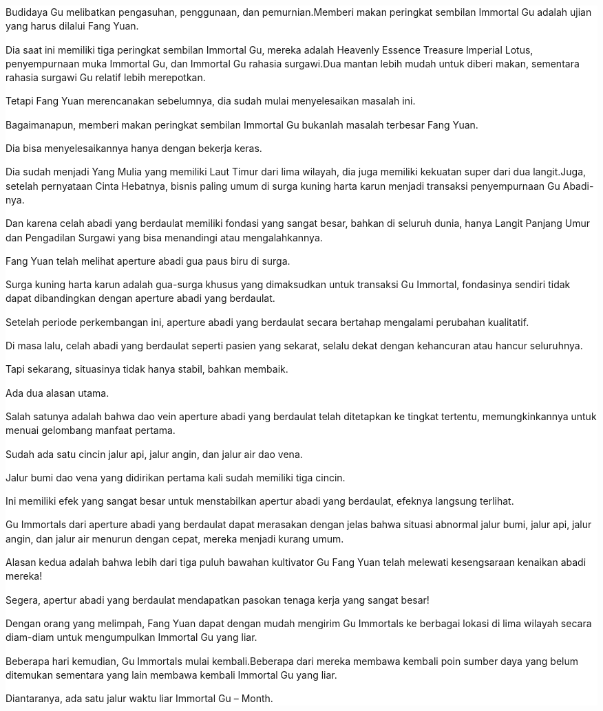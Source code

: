 Budidaya Gu melibatkan pengasuhan, penggunaan, dan pemurnian.Memberi makan peringkat sembilan Immortal Gu adalah ujian yang harus dilalui Fang Yuan.

Dia saat ini memiliki tiga peringkat sembilan Immortal Gu, mereka adalah Heavenly Essence Treasure Imperial Lotus, penyempurnaan muka Immortal Gu, dan Immortal Gu rahasia surgawi.Dua mantan lebih mudah untuk diberi makan, sementara rahasia surgawi Gu relatif lebih merepotkan.

Tetapi Fang Yuan merencanakan sebelumnya, dia sudah mulai menyelesaikan masalah ini.

Bagaimanapun, memberi makan peringkat sembilan Immortal Gu bukanlah masalah terbesar Fang Yuan.

Dia bisa menyelesaikannya hanya dengan bekerja keras.

Dia sudah menjadi Yang Mulia yang memiliki Laut Timur dari lima wilayah, dia juga memiliki kekuatan super dari dua langit.Juga, setelah pernyataan Cinta Hebatnya, bisnis paling umum di surga kuning harta karun menjadi transaksi penyempurnaan Gu Abadi-nya.

Dan karena celah abadi yang berdaulat memiliki fondasi yang sangat besar, bahkan di seluruh dunia, hanya Langit Panjang Umur dan Pengadilan Surgawi yang bisa menandingi atau mengalahkannya.

Fang Yuan telah melihat aperture abadi gua paus biru di surga.

Surga kuning harta karun adalah gua-surga khusus yang dimaksudkan untuk transaksi Gu Immortal, fondasinya sendiri tidak dapat dibandingkan dengan aperture abadi yang berdaulat.

Setelah periode perkembangan ini, aperture abadi yang berdaulat secara bertahap mengalami perubahan kualitatif.

Di masa lalu, celah abadi yang berdaulat seperti pasien yang sekarat, selalu dekat dengan kehancuran atau hancur seluruhnya.

Tapi sekarang, situasinya tidak hanya stabil, bahkan membaik.

Ada dua alasan utama.

Salah satunya adalah bahwa dao vein aperture abadi yang berdaulat telah ditetapkan ke tingkat tertentu, memungkinkannya untuk menuai gelombang manfaat pertama.

Sudah ada satu cincin jalur api, jalur angin, dan jalur air dao vena.

Jalur bumi dao vena yang didirikan pertama kali sudah memiliki tiga cincin.

Ini memiliki efek yang sangat besar untuk menstabilkan apertur abadi yang berdaulat, efeknya langsung terlihat.

Gu Immortals dari aperture abadi yang berdaulat dapat merasakan dengan jelas bahwa situasi abnormal jalur bumi, jalur api, jalur angin, dan jalur air menurun dengan cepat, mereka menjadi kurang umum.

Alasan kedua adalah bahwa lebih dari tiga puluh bawahan kultivator Gu Fang Yuan telah melewati kesengsaraan kenaikan abadi mereka!

Segera, apertur abadi yang berdaulat mendapatkan pasokan tenaga kerja yang sangat besar!

Dengan orang yang melimpah, Fang Yuan dapat dengan mudah mengirim Gu Immortals ke berbagai lokasi di lima wilayah secara diam-diam untuk mengumpulkan Immortal Gu yang liar.

Beberapa hari kemudian, Gu Immortals mulai kembali.Beberapa dari mereka membawa kembali poin sumber daya yang belum ditemukan sementara yang lain membawa kembali Immortal Gu yang liar.

Diantaranya, ada satu jalur waktu liar Immortal Gu – Month.
